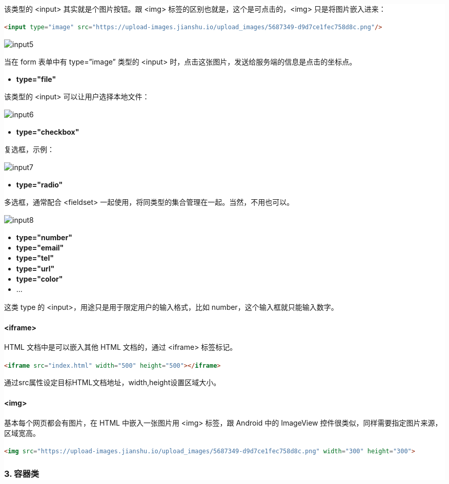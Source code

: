 该类型的 \<input\> 其实就是个图片按钮。跟 \<img\> 标签的区别也就是，这个是可点击的，\<img\> 只是将图片嵌入进来：

```html
<input type="image" src="https://upload-images.jianshu.io/upload_images/5687349-d9d7ce1fec758d8c.png"/>
```

![input5](https://upload-images.jianshu.io/upload_images/1924341-6c6b1fb10a9fd7cc.png?imageMogr2/auto-orient/strip%7CimageView2/2/w/1240)  

当在 form 表单中有 type=”image” 类型的 \<input\> 时，点击这张图片，发送给服务端的信息是点击的坐标点。 

- **type="file"**

该类型的 \<input\> 可以让用户选择本地文件：

![input6](https://upload-images.jianshu.io/upload_images/1924341-98bb257ad98cef85.png?imageMogr2/auto-orient/strip%7CimageView2/2/w/1240)  

- **type="checkbox"**

复选框，示例：

![input7](https://upload-images.jianshu.io/upload_images/1924341-049314aab9d7639f.png?imageMogr2/auto-orient/strip%7CimageView2/2/w/1240)  

- **type="radio"**

多选框，通常配合 \<fieldset\> 一起使用，将同类型的集合管理在一起。当然，不用也可以。

![input8](https://upload-images.jianshu.io/upload_images/1924341-31f737ee406f88f4.png?imageMogr2/auto-orient/strip%7CimageView2/2/w/1240)  

- **type="number"**
- **type="email"**
- **type="tel"**
- **type="url"**
- **type="color"**
- ...

这类 type 的 \<input\>，用途只是用于限定用户的输入格式，比如 number，这个输入框就只能输入数字。 

#### \<iframe\>

HTML 文档中是可以嵌入其他 HTML 文档的，通过 \<iframe\> 标签标记。 

```html
<iframe src="index.html" width="500" height="500"></iframe>
```

通过src属性设定目标HTML文档地址，width,height设置区域大小。 

#### \<img\>

基本每个网页都会有图片，在 HTML 中嵌入一张图片用 \<img\> 标签，跟 Android 中的 ImageView 控件很类似，同样需要指定图片来源，区域宽高。 

```html
<img src="https://upload-images.jianshu.io/upload_images/5687349-d9d7ce1fec758d8c.png" width="300" height="300">
```

### 3. 容器类
